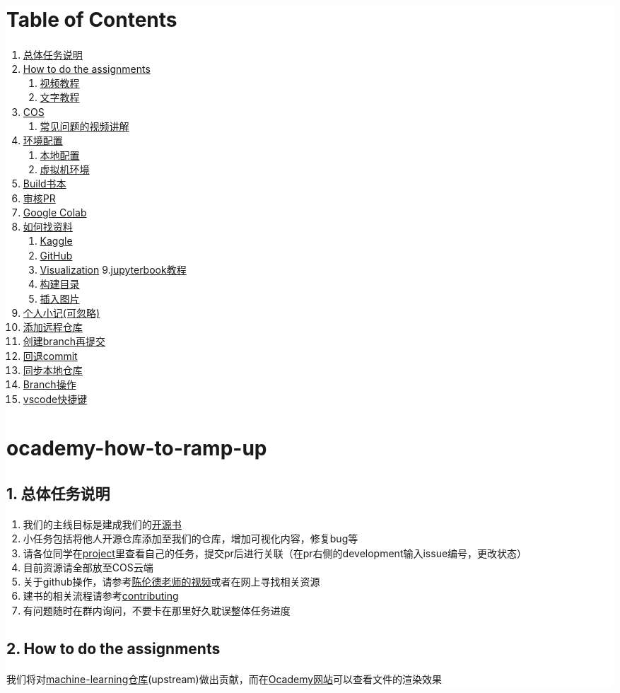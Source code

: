 # Table of Contents
1. [总体任务说明](#general-mmission-statement)
2. [How to do the assignments](#how-to-do-the-assignments)
   1. [视频教程](#video-tutorial)
   2. [文字教程](#word-tutorial)
3. [COS](#cos)
   1. [常见问题的视频讲解](#common-question)
4. [环境配置](#environment-configuration)
   1. [本地配置](#local-configuration)
   2. [虚拟机环境](#virtual-machine-environment)
5. [Build书本](#build)
6. [审核PR](#pr)
7. [Google Colab](#google-colab)
8. [如何找资料](#find-information)
   1. [Kaggle](#kaggle)
   2. [GitHub](#github)
   3. [Visualization](#visualization)
9.[jupyterbook教程](#jupyterbook-tutorials)
   1. [构建目录](#structure-the-table-of-contents)
   2. [插入图片](#images-and-figures)
10. [个人小记(可忽略)](#personal-note)
   1. [添加远程仓库](#remote-repository)
   2. [创建branch再提交](#create-branch)
   3. [回退commit](#commit)
   4. [同步本地仓库](#sync)
   5. [Branch操作](#check-branch)
   6. [vscode快捷键](#vscode)



# ocademy-how-to-ramp-up
##  1. <a name='general-mmission-statement'></a>总体任务说明
1. 我们的主线目标是建成我们的[开源书](https://press.ocademy.cc/intro.html)
2. 小任务包括将他人开源仓库添加至我们的仓库，增加可视化内容，修复bug等
3. 请各位同学在[project](https://github.com/ocademy-ai/machine-learning/projects?query=is%3Aopen)里查看自己的任务，提交pr后进行关联（在pr右侧的development输入issue编号，更改状态）
4. 目前资源请全部放至COS云端
5. 关于github操作，请参考[陈伦德老师的视频](https://www.bilibili.com/video/BV1qv4y1R7L7/?spm_id_from=333.999.0.0)或者在网上寻找相关资源
6. 建书的相关流程请参考[contributing](https://github.com/ocademy-ai/machine-learning/blob/main/CONTRIBUTING.md)
7. 有问题随时在群内询问，不要卡在那里好久耽误整体任务进度

##  2. <a name='how-to-do-the-assignments'></a>How to do the assignments
我们将对[machine-learning仓库](https://github.com/ocademy-ai/machine-learning)(upstream)做出贡献，而在[Ocademy网站](https://press.ocademy.cc/intro.html)可以查看文件的渲染效果
